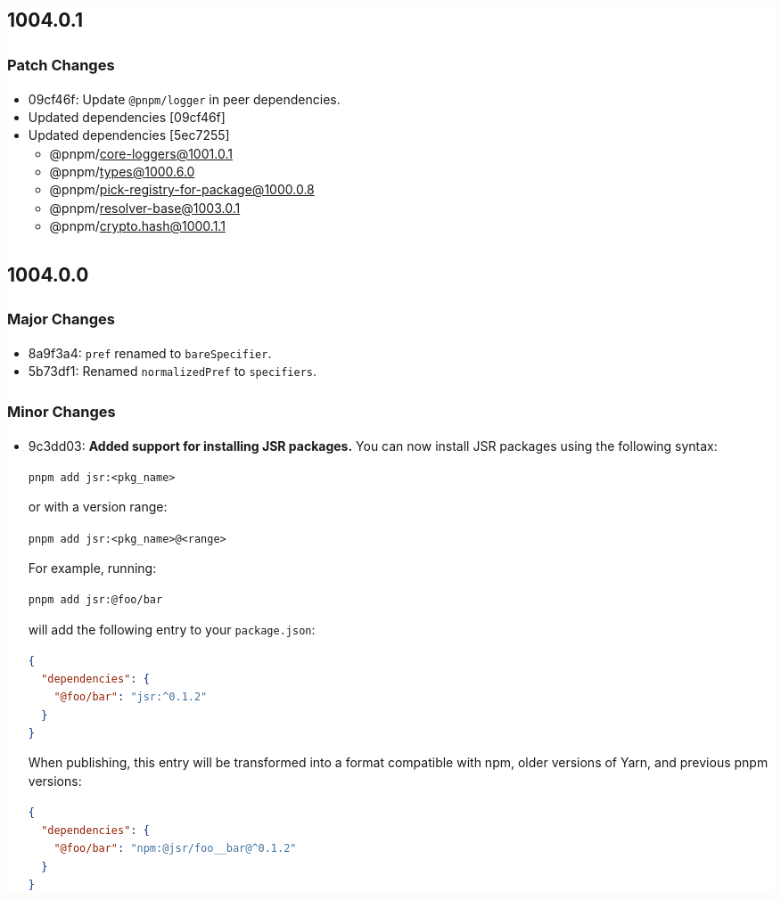 ## 1004.0.1

### Patch Changes

- 09cf46f: Update `@pnpm/logger` in peer dependencies.
- Updated dependencies [09cf46f]
- Updated dependencies [5ec7255]
  - @pnpm/core-loggers@1001.0.1
  - @pnpm/types@1000.6.0
  - @pnpm/pick-registry-for-package@1000.0.8
  - @pnpm/resolver-base@1003.0.1
  - @pnpm/crypto.hash@1000.1.1

## 1004.0.0

### Major Changes

- 8a9f3a4: `pref` renamed to `bareSpecifier`.
- 5b73df1: Renamed `normalizedPref` to `specifiers`.

### Minor Changes

- 9c3dd03: **Added support for installing JSR packages.** You can now install JSR packages using the following syntax:

  ```
  pnpm add jsr:<pkg_name>
  ```

  or with a version range:

  ```
  pnpm add jsr:<pkg_name>@<range>
  ```

  For example, running:

  ```
  pnpm add jsr:@foo/bar
  ```

  will add the following entry to your `package.json`:

  ```json
  {
    "dependencies": {
      "@foo/bar": "jsr:^0.1.2"
    }
  }
  ```

  When publishing, this entry will be transformed into a format compatible with npm, older versions of Yarn, and previous pnpm versions:

  ```json
  {
    "dependencies": {
      "@foo/bar": "npm:@jsr/foo__bar@^0.1.2"
    }
  }
  ```
